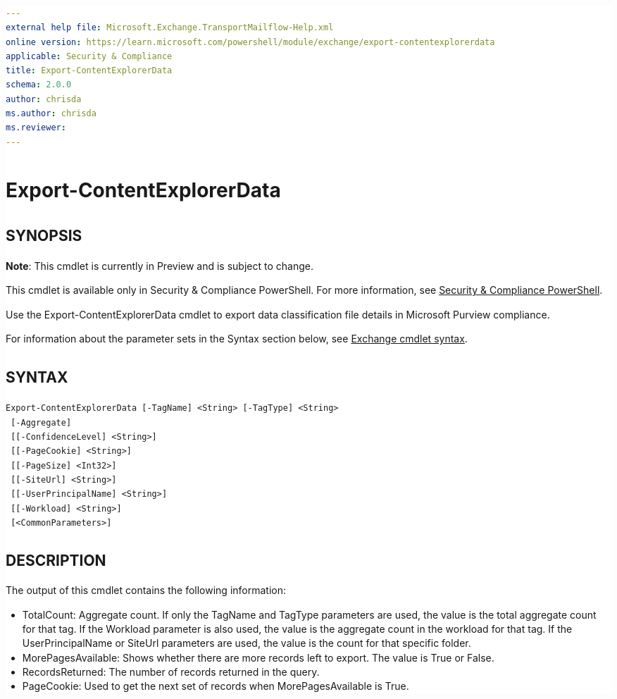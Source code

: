 ```yaml
---
external help file: Microsoft.Exchange.TransportMailflow-Help.xml
online version: https://learn.microsoft.com/powershell/module/exchange/export-contentexplorerdata
applicable: Security & Compliance
title: Export-ContentExplorerData
schema: 2.0.0
author: chrisda
ms.author: chrisda
ms.reviewer:
---
```


# Export-ContentExplorerData

## SYNOPSIS
**Note**: This cmdlet is currently in Preview and is subject to change.

This cmdlet is available only in Security & Compliance PowerShell. For more information, see [Security & Compliance PowerShell](https://learn.microsoft.com/powershell/exchange/scc-powershell).

Use the Export-ContentExplorerData cmdlet to export data classification file details in Microsoft Purview compliance.

For information about the parameter sets in the Syntax section below, see [Exchange cmdlet syntax](https://learn.microsoft.com/powershell/exchange/exchange-cmdlet-syntax).

## SYNTAX

```
Export-ContentExplorerData [-TagName] <String> [-TagType] <String>
 [-Aggregate]
 [[-ConfidenceLevel] <String>]
 [[-PageCookie] <String>]
 [[-PageSize] <Int32>]
 [[-SiteUrl] <String>]
 [[-UserPrincipalName] <String>]
 [[-Workload] <String>]
 [<CommonParameters>]
```

## DESCRIPTION
The output of this cmdlet contains the following information:

- TotalCount: Aggregate count. If only the TagName and TagType parameters are used, the value is the total aggregate count for that tag. If the Workload parameter is also used, the value is the aggregate count in the workload for that tag. If the UserPrincipalName or SiteUrl parameters are used, the value is the count for that specific folder.
- MorePagesAvailable: Shows whether there are more records left to export. The value is True or False.
- RecordsReturned: The number of records returned in the query.
- PageCookie: Used to get the next set of records when MorePagesAvailable is True.
